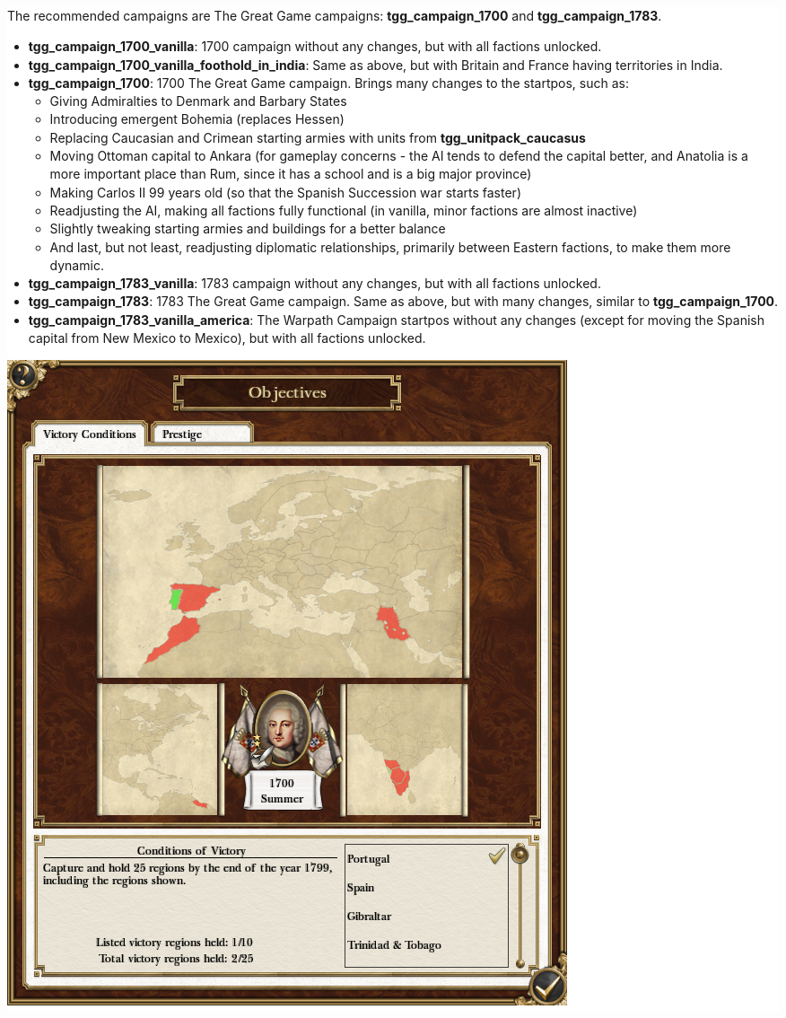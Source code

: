 The recommended campaigns are The Great Game campaigns: **tgg_campaign_1700** and **tgg_campaign_1783**.

- **tgg_campaign_1700_vanilla**: 1700 campaign without any changes, but with all factions unlocked.
- **tgg_campaign_1700_vanilla_foothold_in_india**: Same as above, but with Britain and France having territories in India.
- **tgg_campaign_1700**: 1700 The Great Game campaign. Brings many changes to the startpos, such as:
  - Giving Admiralties to Denmark and Barbary States
  - Introducing emergent Bohemia (replaces Hessen)
  - Replacing Caucasian and Crimean starting armies with units from **tgg_unitpack_caucasus**
  - Moving Ottoman capital to Ankara (for gameplay concerns - the AI tends to defend the capital better, and Anatolia is a more important place than Rum, since it has a school and is a big major province)
  - Making Carlos II 99 years old (so that the Spanish Succession war starts faster)
  - Readjusting the AI, making all factions fully functional (in vanilla, minor factions are almost inactive)
  - Slightly tweaking starting armies and buildings for a better balance
  - And last, but not least, readjusting diplomatic relationships, primarily between Eastern factions, to make them more dynamic.
- **tgg_campaign_1783_vanilla**: 1783 campaign without any changes, but with all factions unlocked.
- **tgg_campaign_1783**: 1783 The Great Game campaign. Same as above, but with many changes, similar to **tgg_campaign_1700**.
- **tgg_campaign_1783_vanilla_america**: The Warpath Campaign startpos without any changes (except for moving the Spanish capital from New Mexico to Mexico), but with all factions unlocked.

![Portugal's victory conditions](src/images/Portugal_Victory_Conditions.png "Portugal's victory conditions")
